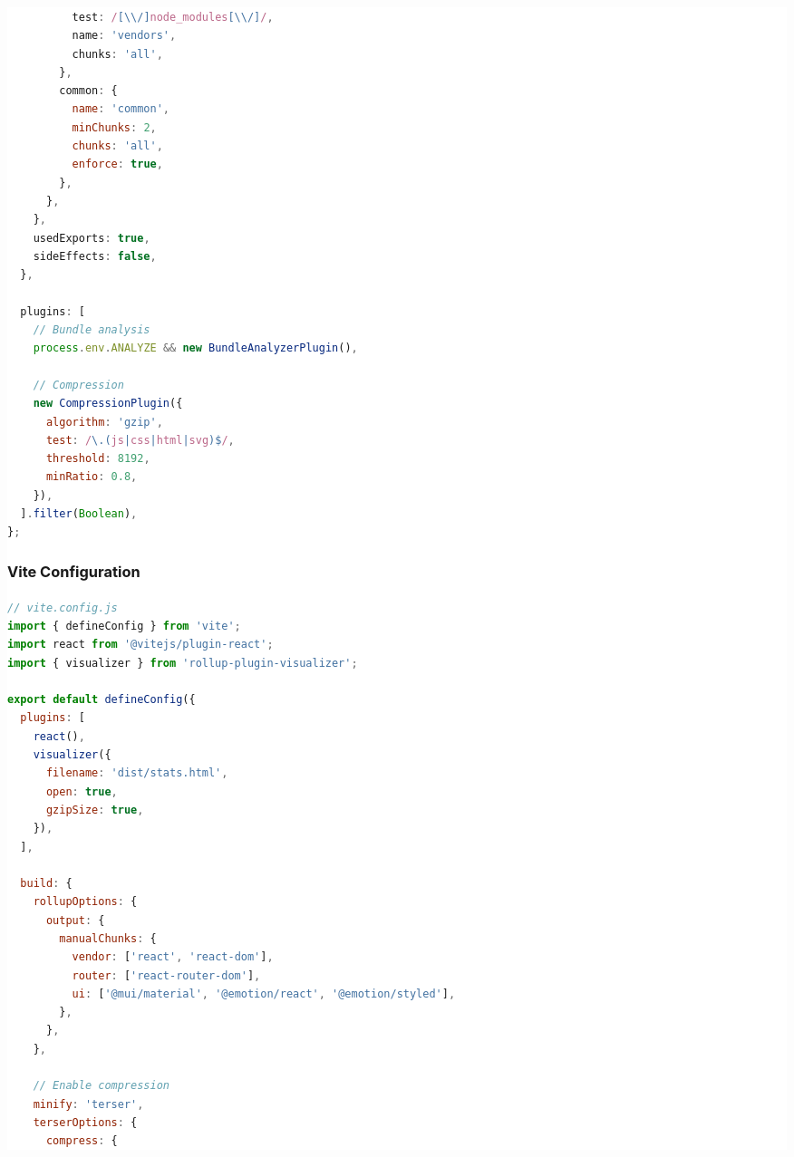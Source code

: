 ```javascript
          test: /[\\/]node_modules[\\/]/,
          name: 'vendors',
          chunks: 'all',
        },
        common: {
          name: 'common',
          minChunks: 2,
          chunks: 'all',
          enforce: true,
        },
      },
    },
    usedExports: true,
    sideEffects: false,
  },
  
  plugins: [
    // Bundle analysis
    process.env.ANALYZE && new BundleAnalyzerPlugin(),
    
    // Compression
    new CompressionPlugin({
      algorithm: 'gzip',
      test: /\.(js|css|html|svg)$/,
      threshold: 8192,
      minRatio: 0.8,
    }),
  ].filter(Boolean),
};
```

### Vite Configuration
```javascript
// vite.config.js
import { defineConfig } from 'vite';
import react from '@vitejs/plugin-react';
import { visualizer } from 'rollup-plugin-visualizer';

export default defineConfig({
  plugins: [
    react(),
    visualizer({
      filename: 'dist/stats.html',
      open: true,
      gzipSize: true,
    }),
  ],
  
  build: {
    rollupOptions: {
      output: {
        manualChunks: {
          vendor: ['react', 'react-dom'],
          router: ['react-router-dom'],
          ui: ['@mui/material', '@emotion/react', '@emotion/styled'],
        },
      },
    },
    
    // Enable compression
    minify: 'terser',
    terserOptions: {
      compress: {
```